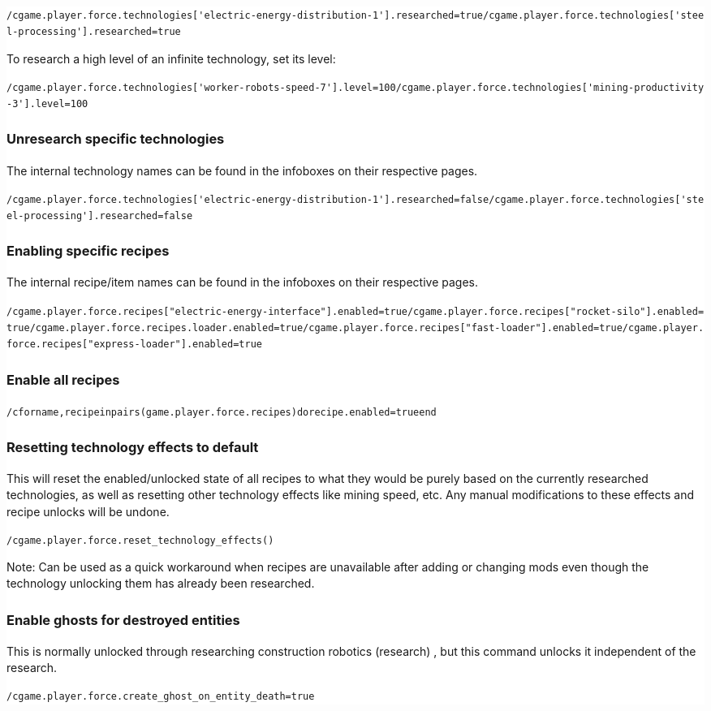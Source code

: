 ```
/cgame.player.force.technologies['electric-energy-distribution-1'].researched=true/cgame.player.force.technologies['steel-processing'].researched=true
```

To research a high level of an infinite technology, set its level:

```
/cgame.player.force.technologies['worker-robots-speed-7'].level=100/cgame.player.force.technologies['mining-productivity-3'].level=100
```

### Unresearch specific technologies

The internal technology names can be found in the infoboxes on their respective pages.

```
/cgame.player.force.technologies['electric-energy-distribution-1'].researched=false/cgame.player.force.technologies['steel-processing'].researched=false
```

### Enabling specific recipes

The internal recipe/item names can be found in the infoboxes on their respective pages.

```
/cgame.player.force.recipes["electric-energy-interface"].enabled=true/cgame.player.force.recipes["rocket-silo"].enabled=true/cgame.player.force.recipes.loader.enabled=true/cgame.player.force.recipes["fast-loader"].enabled=true/cgame.player.force.recipes["express-loader"].enabled=true
```

### Enable all recipes

```
/cforname,recipeinpairs(game.player.force.recipes)dorecipe.enabled=trueend
```

### Resetting technology effects to default

This will reset the enabled/unlocked state of all recipes to what they would be purely based on the currently researched technologies, as well as resetting other technology effects like mining speed, etc. Any manual modifications to these effects and recipe unlocks will be undone.

```
/cgame.player.force.reset_technology_effects()
```

Note: Can be used as a quick workaround when recipes are unavailable after adding or changing mods even though the technology unlocking them has already been researched.

### Enable ghosts for destroyed entities

This is normally unlocked through researching construction robotics (research) , but this command unlocks it independent of the research.

```
/cgame.player.force.create_ghost_on_entity_death=true
```
